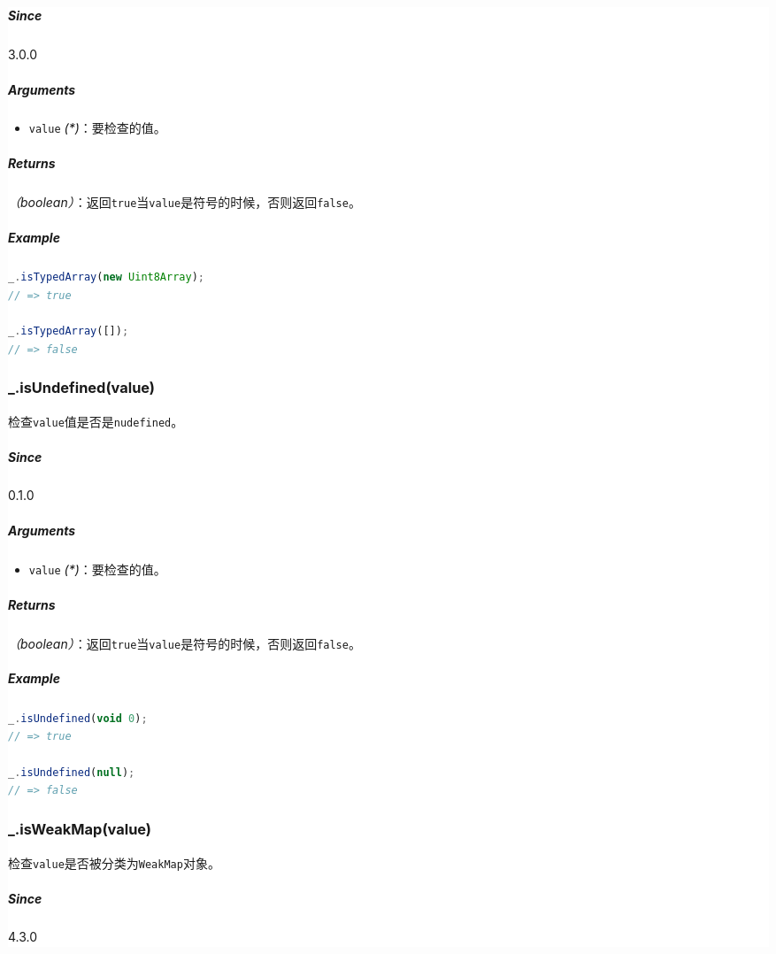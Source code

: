 ##### Since

3.0.0

##### Arguments

- `value` *(\*)*：要检查的值。

##### Returns

*（boolean）*：返回`true`当`value`是符号的时候，否则返回`false`。



##### Example

```javascript
_.isTypedArray(new Uint8Array);
// => true
 
_.isTypedArray([]);
// => false
```

### _.isUndefined(value)

检查`value`值是否是`nudefined`。

##### Since

0.1.0

##### Arguments

- `value` *(\*)*：要检查的值。

##### Returns

*（boolean）*：返回`true`当`value`是符号的时候，否则返回`false`。



##### Example

```javascript
_.isUndefined(void 0);
// => true
 
_.isUndefined(null);
// => false
```

### _.isWeakMap(value)

检查`value`是否被分类为`WeakMap`对象。

##### Since

4.3.0
